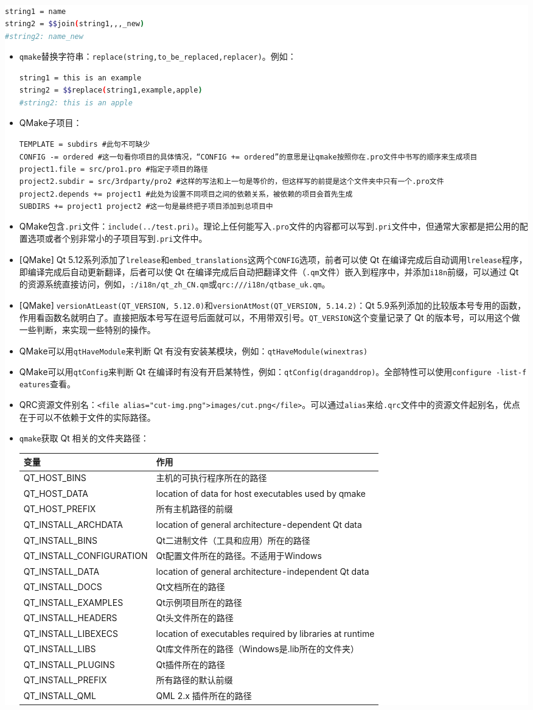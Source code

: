    ```bash
   string1 = name
   string2 = $$join(string1,,,_new)
   #string2: name_new
   ```

- `qmake`替换字符串：`replace(string,to_be_replaced,replacer)`。例如：

   ```bash
   string1 = this is an example
   string2 = $$replace(string1,example,apple)
   #string2: this is an apple
   ```

- QMake子项目：

   ```text
   TEMPLATE = subdirs #此句不可缺少
   CONFIG -= ordered #这一句看你项目的具体情况，“CONFIG += ordered”的意思是让qmake按照你在.pro文件中书写的顺序来生成项目
   project1.file = src/pro1.pro #指定子项目的路径
   project2.subdir = src/3rdparty/pro2 #这样的写法和上一句是等价的，但这样写的前提是这个文件夹中只有一个.pro文件
   project2.depends += project1 #此处为设置不同项目之间的依赖关系，被依赖的项目会首先生成
   SUBDIRS += project1 project2 #这一句是最终把子项目添加到总项目中
   ```

- QMake包含`.pri`文件：`include(../test.pri)`。理论上任何能写入`.pro`文件的内容都可以写到`.pri`文件中，但通常大家都是把公用的配置选项或者个别非常小的子项目写到`.pri`文件中。
- [QMake] Qt 5.12系列添加了`lrelease`和`embed_translations`这两个`CONFIG`选项，前者可以使 Qt 在编译完成后自动调用`lrelease`程序，即编译完成后自动更新翻译，后者可以使 Qt 在编译完成后自动把翻译文件（`.qm`文件）嵌入到程序中，并添加`i18n`前缀，可以通过 Qt 的资源系统直接访问，例如，`:/i18n/qt_zh_CN.qm`或`qrc:///i18n/qtbase_uk.qm`。
- [QMake] `versionAtLeast(QT_VERSION, 5.12.0)`和`versionAtMost(QT_VERSION, 5.14.2)`：Qt 5.9系列添加的比较版本号专用的函数，作用看函数名就明白了。直接把版本号写在逗号后面就可以，不用带双引号。`QT_VERSION`这个变量记录了 Qt 的版本号，可以用这个做一些判断，来实现一些特别的操作。
- QMake可以用`qtHaveModule`来判断 Qt 有没有安装某模块，例如：`qtHaveModule(winextras)`
- QMake可以用`qtConfig`来判断 Qt 在编译时有没有开启某特性，例如：`qtConfig(draganddrop)`。全部特性可以使用`configure -list-features`查看。
- QRC资源文件别名：`<file alias="cut-img.png">images/cut.png</file>`。可以通过`alias`来给`.qrc`文件中的资源文件起别名，优点在于可以不依赖于文件的实际路径。
- `qmake`获取 Qt 相关的文件夹路径：

   | 变量 | 作用 |
   | --- | --- |
   | QT_HOST_BINS | 主机的可执行程序所在的路径 |
   | QT_HOST_DATA | location of data for host executables used by qmake |
   | QT_HOST_PREFIX | 所有主机路径的前缀 |
   | QT_INSTALL_ARCHDATA | location of general architecture-dependent Qt data |
   | QT_INSTALL_BINS | Qt二进制文件（工具和应用）所在的路径 |
   | QT_INSTALL_CONFIGURATION | Qt配置文件所在的路径。不适用于Windows |
   | QT_INSTALL_DATA | location of general architecture-independent Qt data |
   | QT_INSTALL_DOCS | Qt文档所在的路径 |
   | QT_INSTALL_EXAMPLES | Qt示例项目所在的路径 |
   | QT_INSTALL_HEADERS | Qt头文件所在的路径 |
   | QT_INSTALL_LIBEXECS | location of executables required by libraries at runtime |
   | QT_INSTALL_LIBS | Qt库文件所在的路径（Windows是.lib所在的文件夹） |
   | QT_INSTALL_PLUGINS | Qt插件所在的路径 |
   | QT_INSTALL_PREFIX | 所有路径的默认前缀 |
   | QT_INSTALL_QML | QML 2.x 插件所在的路径 |